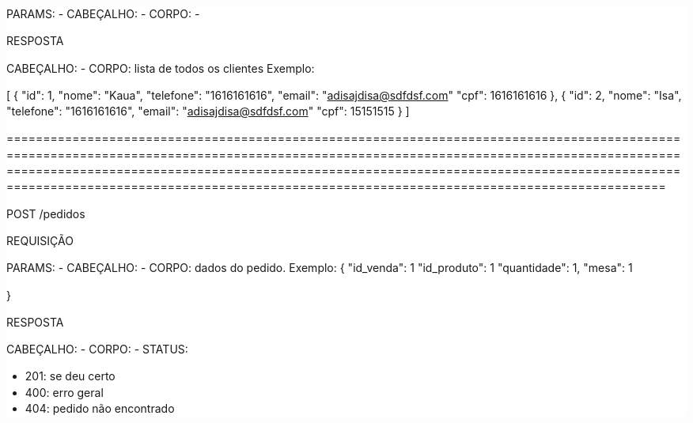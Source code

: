 PARAMS: -
CABEÇALHO: -
CORPO: -


RESPOSTA

CABEÇALHO: -
CORPO: lista de todos os clientes
Exemplo:

[
	{
		"id": 1,
		"nome": "Kaua",
	    "telefone": "1616161616",
	    "email": "adisajdisa@sdfdsf.com"
        "cpf": 1616161616
	},
	{
		"id": 2,
		"nome": "Isa",
	    "telefone": "1616161616",
	    "email": "adisajdisa@sdfdsf.com"
        "cpf": 15151515
	}
]

==============================================================================================================================================================================================================================================================================================================================================================================

POST /pedidos

REQUISIÇÃO

PARAMS: -
CABEÇALHO: -
CORPO: dados do pedido.
Exemplo:
{
	"id_venda": 1
	"id_produto": 1
	"quantidade": 1,
	"mesa": 1

}

RESPOSTA

CABEÇALHO: -
CORPO: -
STATUS:
- 201: se deu certo
- 400: erro geral
- 404: pedido não encontrado
